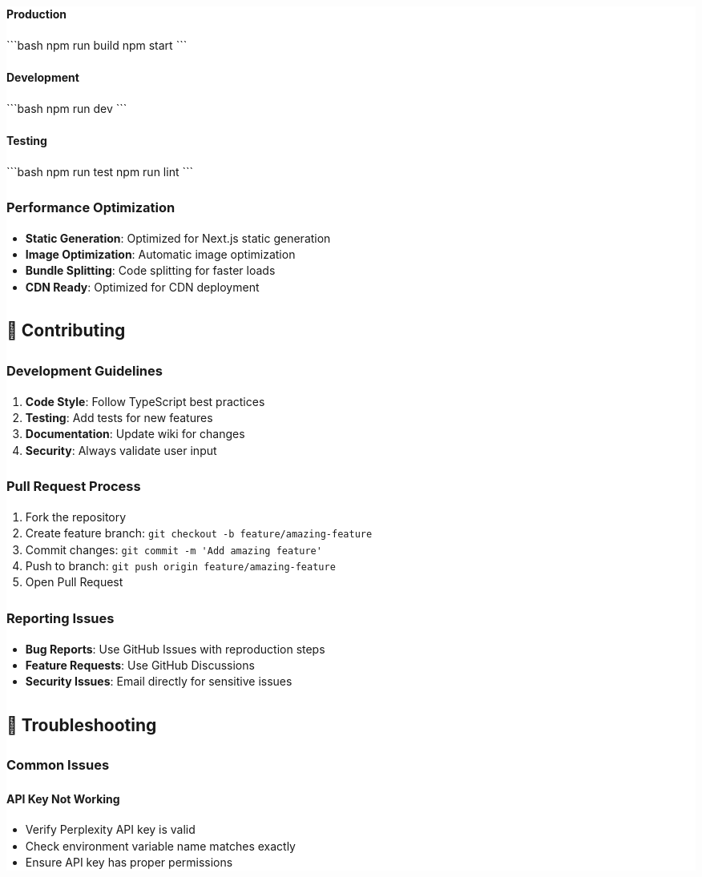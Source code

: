 #### Production
\`\`\`bash
npm run build
npm start
\`\`\`

#### Development
\`\`\`bash
npm run dev
\`\`\`

#### Testing
\`\`\`bash
npm run test
npm run lint
\`\`\`

### Performance Optimization
- **Static Generation**: Optimized for Next.js static generation
- **Image Optimization**: Automatic image optimization
- **Bundle Splitting**: Code splitting for faster loads
- **CDN Ready**: Optimized for CDN deployment

## 🤝 Contributing

### Development Guidelines
1. **Code Style**: Follow TypeScript best practices
2. **Testing**: Add tests for new features
3. **Documentation**: Update wiki for changes
4. **Security**: Always validate user input

### Pull Request Process
1. Fork the repository
2. Create feature branch: `git checkout -b feature/amazing-feature`
3. Commit changes: `git commit -m 'Add amazing feature'`
4. Push to branch: `git push origin feature/amazing-feature`
5. Open Pull Request

### Reporting Issues
- **Bug Reports**: Use GitHub Issues with reproduction steps
- **Feature Requests**: Use GitHub Discussions
- **Security Issues**: Email directly for sensitive issues

## 🔧 Troubleshooting

### Common Issues

#### API Key Not Working
- Verify Perplexity API key is valid
- Check environment variable name matches exactly
- Ensure API key has proper permissions
